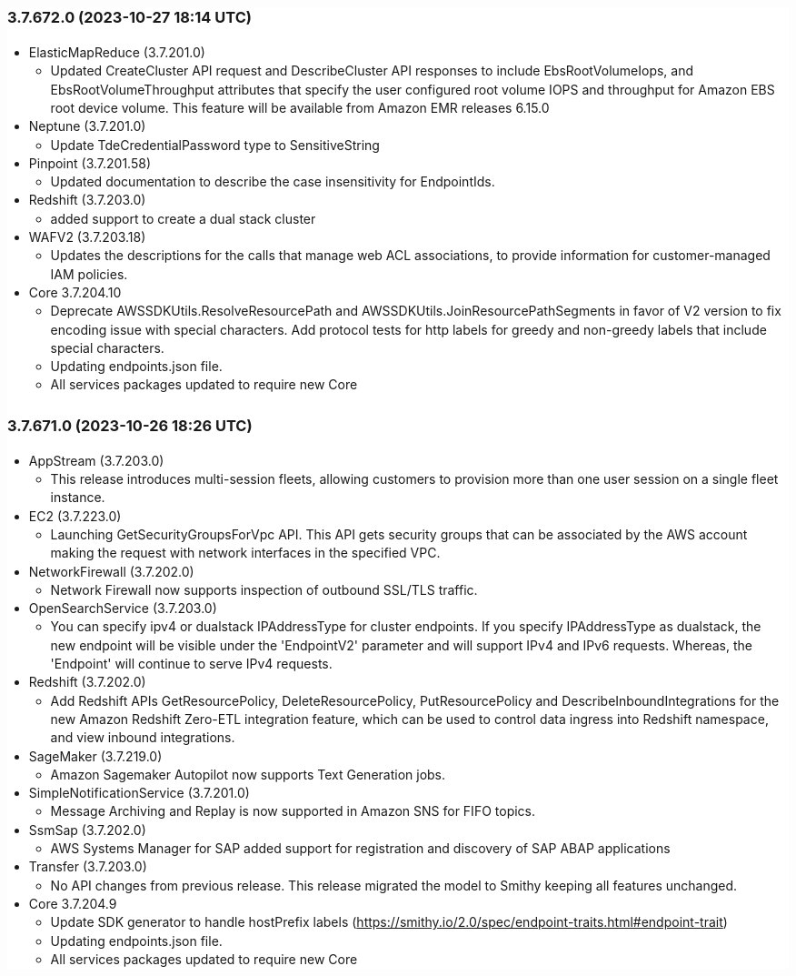 ### 3.7.672.0 (2023-10-27 18:14 UTC)
* ElasticMapReduce (3.7.201.0)
	* Updated CreateCluster API request and DescribeCluster API responses to include EbsRootVolumeIops, and EbsRootVolumeThroughput attributes that specify the user configured root volume IOPS and throughput for Amazon EBS root device volume. This feature will be available from Amazon EMR releases 6.15.0
* Neptune (3.7.201.0)
	* Update TdeCredentialPassword type to SensitiveString
* Pinpoint (3.7.201.58)
	* Updated documentation to describe the case insensitivity for EndpointIds.
* Redshift (3.7.203.0)
	* added support to create a dual stack cluster
* WAFV2 (3.7.203.18)
	* Updates the descriptions for the calls that manage web ACL associations, to provide information for customer-managed IAM policies.
* Core 3.7.204.10
	* Deprecate AWSSDKUtils.ResolveResourcePath and AWSSDKUtils.JoinResourcePathSegments in favor of V2 version to fix encoding issue with special characters. Add protocol tests for http labels for greedy and non-greedy labels that include special characters.
	* Updating endpoints.json file.
	* All services packages updated to require new Core

### 3.7.671.0 (2023-10-26 18:26 UTC)
* AppStream (3.7.203.0)
	* This release introduces multi-session fleets, allowing customers to provision more than one user session on a single fleet instance.
* EC2 (3.7.223.0)
	* Launching GetSecurityGroupsForVpc API. This API gets security groups that can be associated by the AWS account making the request with network interfaces in the specified VPC.
* NetworkFirewall (3.7.202.0)
	* Network Firewall now supports inspection of outbound SSL/TLS traffic.
* OpenSearchService (3.7.203.0)
	* You can specify ipv4 or dualstack IPAddressType for cluster endpoints. If you specify IPAddressType as dualstack, the new endpoint will be visible under the 'EndpointV2' parameter and will support IPv4 and IPv6 requests. Whereas, the 'Endpoint' will continue to serve IPv4 requests.
* Redshift (3.7.202.0)
	* Add Redshift APIs GetResourcePolicy, DeleteResourcePolicy, PutResourcePolicy and DescribeInboundIntegrations for the new Amazon Redshift Zero-ETL integration feature, which can be used to control data ingress into Redshift namespace, and view inbound integrations.
* SageMaker (3.7.219.0)
	* Amazon Sagemaker Autopilot now supports Text Generation jobs.
* SimpleNotificationService (3.7.201.0)
	* Message Archiving and Replay is now supported in Amazon SNS for FIFO topics.
* SsmSap (3.7.202.0)
	* AWS Systems Manager for SAP added support for registration and discovery of SAP ABAP applications
* Transfer (3.7.203.0)
	* No API changes from previous release. This release migrated the model to Smithy keeping all features unchanged.
* Core 3.7.204.9
	* Update SDK generator to handle hostPrefix labels (https://smithy.io/2.0/spec/endpoint-traits.html#endpoint-trait)
	* Updating endpoints.json file.
	* All services packages updated to require new Core
